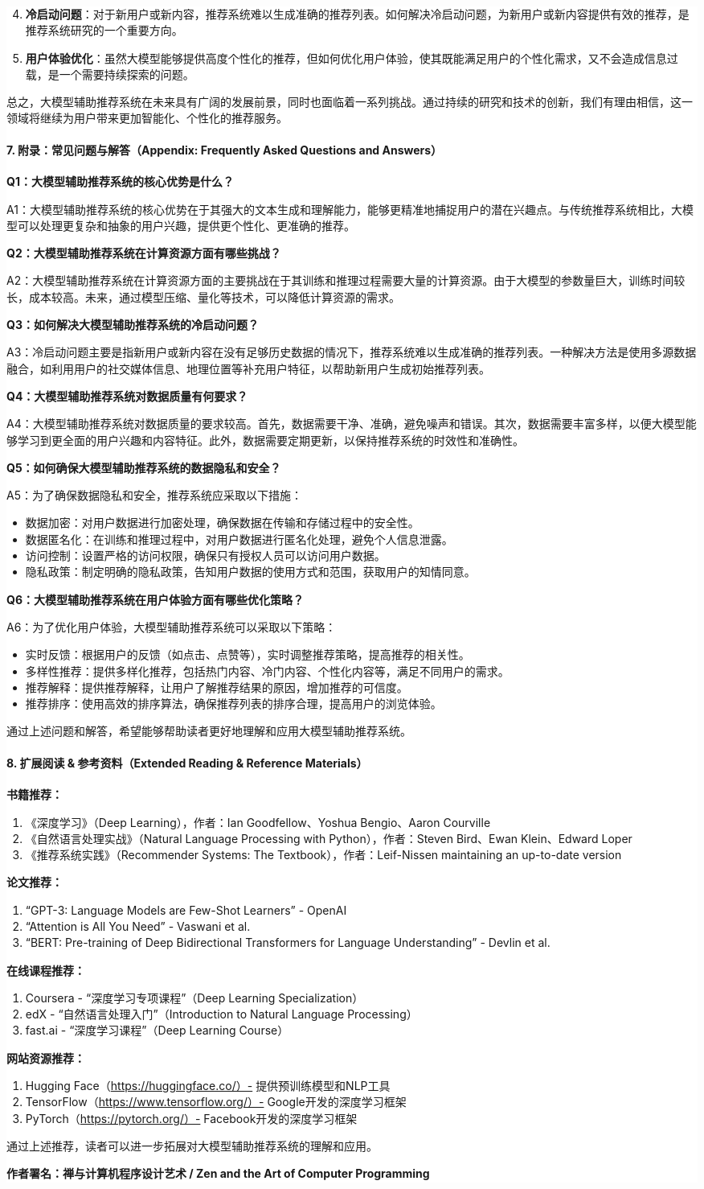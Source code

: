 4. **冷启动问题**：对于新用户或新内容，推荐系统难以生成准确的推荐列表。如何解决冷启动问题，为新用户或新内容提供有效的推荐，是推荐系统研究的一个重要方向。

5. **用户体验优化**：虽然大模型能够提供高度个性化的推荐，但如何优化用户体验，使其既能满足用户的个性化需求，又不会造成信息过载，是一个需要持续探索的问题。

总之，大模型辅助推荐系统在未来具有广阔的发展前景，同时也面临着一系列挑战。通过持续的研究和技术的创新，我们有理由相信，这一领域将继续为用户带来更加智能化、个性化的推荐服务。

#### 7. 附录：常见问题与解答（Appendix: Frequently Asked Questions and Answers）

**Q1：大模型辅助推荐系统的核心优势是什么？**

A1：大模型辅助推荐系统的核心优势在于其强大的文本生成和理解能力，能够更精准地捕捉用户的潜在兴趣点。与传统推荐系统相比，大模型可以处理更复杂和抽象的用户兴趣，提供更个性化、更准确的推荐。

**Q2：大模型辅助推荐系统在计算资源方面有哪些挑战？**

A2：大模型辅助推荐系统在计算资源方面的主要挑战在于其训练和推理过程需要大量的计算资源。由于大模型的参数量巨大，训练时间较长，成本较高。未来，通过模型压缩、量化等技术，可以降低计算资源的需求。

**Q3：如何解决大模型辅助推荐系统的冷启动问题？**

A3：冷启动问题主要是指新用户或新内容在没有足够历史数据的情况下，推荐系统难以生成准确的推荐列表。一种解决方法是使用多源数据融合，如利用用户的社交媒体信息、地理位置等补充用户特征，以帮助新用户生成初始推荐列表。

**Q4：大模型辅助推荐系统对数据质量有何要求？**

A4：大模型辅助推荐系统对数据质量的要求较高。首先，数据需要干净、准确，避免噪声和错误。其次，数据需要丰富多样，以便大模型能够学习到更全面的用户兴趣和内容特征。此外，数据需要定期更新，以保持推荐系统的时效性和准确性。

**Q5：如何确保大模型辅助推荐系统的数据隐私和安全？**

A5：为了确保数据隐私和安全，推荐系统应采取以下措施：
- 数据加密：对用户数据进行加密处理，确保数据在传输和存储过程中的安全性。
- 数据匿名化：在训练和推理过程中，对用户数据进行匿名化处理，避免个人信息泄露。
- 访问控制：设置严格的访问权限，确保只有授权人员可以访问用户数据。
- 隐私政策：制定明确的隐私政策，告知用户数据的使用方式和范围，获取用户的知情同意。

**Q6：大模型辅助推荐系统在用户体验方面有哪些优化策略？**

A6：为了优化用户体验，大模型辅助推荐系统可以采取以下策略：
- 实时反馈：根据用户的反馈（如点击、点赞等），实时调整推荐策略，提高推荐的相关性。
- 多样性推荐：提供多样化推荐，包括热门内容、冷门内容、个性化内容等，满足不同用户的需求。
- 推荐解释：提供推荐解释，让用户了解推荐结果的原因，增加推荐的可信度。
- 推荐排序：使用高效的排序算法，确保推荐列表的排序合理，提高用户的浏览体验。

通过上述问题和解答，希望能够帮助读者更好地理解和应用大模型辅助推荐系统。

#### 8. 扩展阅读 & 参考资料（Extended Reading & Reference Materials）

**书籍推荐：**
1. 《深度学习》（Deep Learning），作者：Ian Goodfellow、Yoshua Bengio、Aaron Courville
2. 《自然语言处理实战》（Natural Language Processing with Python），作者：Steven Bird、Ewan Klein、Edward Loper
3. 《推荐系统实践》（Recommender Systems: The Textbook），作者：Leif-Nissen maintaining an up-to-date version

**论文推荐：**
1. “GPT-3: Language Models are Few-Shot Learners” - OpenAI
2. “Attention is All You Need” - Vaswani et al.
3. “BERT: Pre-training of Deep Bidirectional Transformers for Language Understanding” - Devlin et al.

**在线课程推荐：**
1. Coursera - “深度学习专项课程”（Deep Learning Specialization）
2. edX - “自然语言处理入门”（Introduction to Natural Language Processing）
3. fast.ai - “深度学习课程”（Deep Learning Course）

**网站资源推荐：**
1. Hugging Face（https://huggingface.co/）- 提供预训练模型和NLP工具
2. TensorFlow（https://www.tensorflow.org/）- Google开发的深度学习框架
3. PyTorch（https://pytorch.org/）- Facebook开发的深度学习框架

通过上述推荐，读者可以进一步拓展对大模型辅助推荐系统的理解和应用。

**作者署名：禅与计算机程序设计艺术 / Zen and the Art of Computer Programming**

